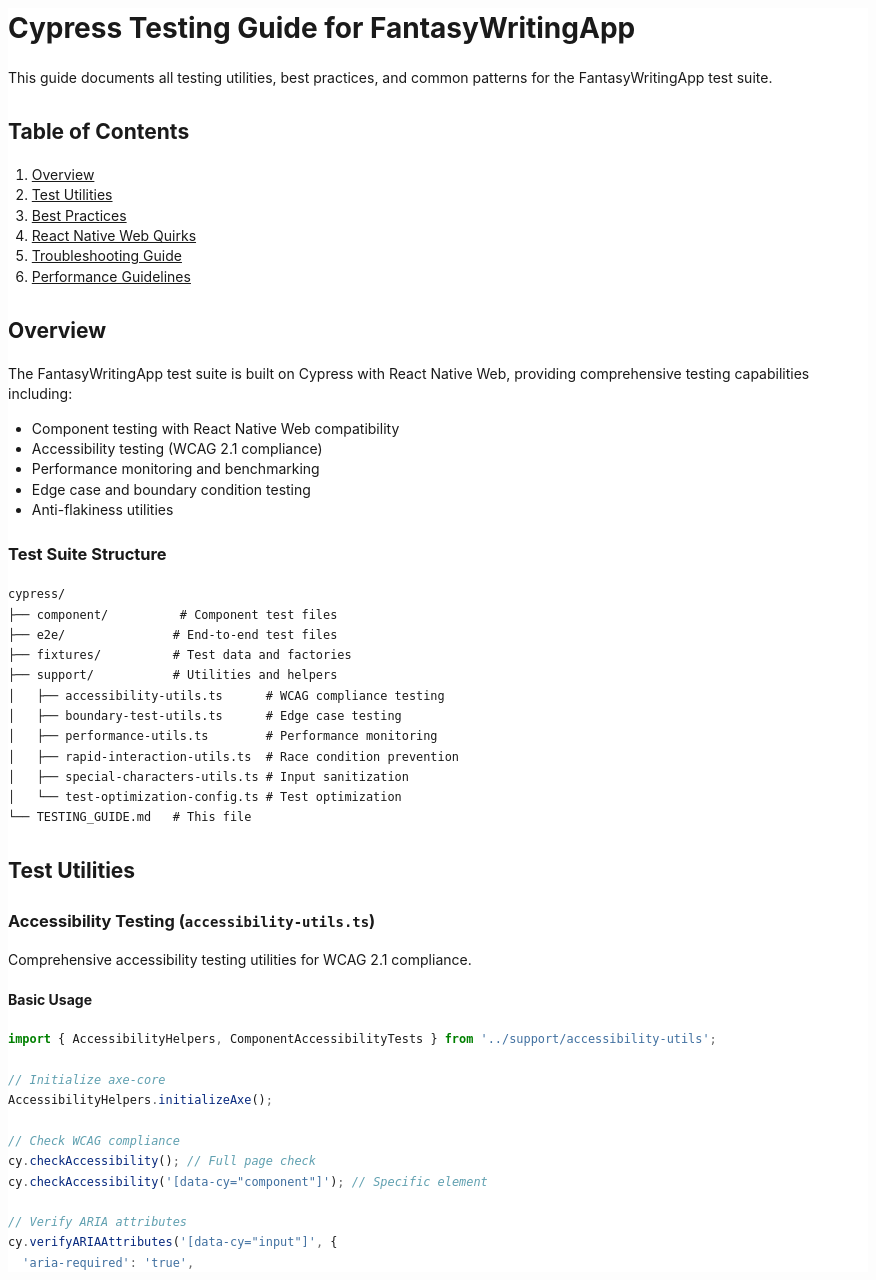 # Cypress Testing Guide for FantasyWritingApp

This guide documents all testing utilities, best practices, and common patterns for the FantasyWritingApp test suite.

## Table of Contents

1. [Overview](#overview)
2. [Test Utilities](#test-utilities)
3. [Best Practices](#best-practices)
4. [React Native Web Quirks](#react-native-web-quirks)
5. [Troubleshooting Guide](#troubleshooting-guide)
6. [Performance Guidelines](#performance-guidelines)

## Overview

The FantasyWritingApp test suite is built on Cypress with React Native Web, providing comprehensive testing capabilities including:

- Component testing with React Native Web compatibility
- Accessibility testing (WCAG 2.1 compliance)
- Performance monitoring and benchmarking
- Edge case and boundary condition testing
- Anti-flakiness utilities

### Test Suite Structure

```
cypress/
├── component/          # Component test files
├── e2e/               # End-to-end test files
├── fixtures/          # Test data and factories
├── support/           # Utilities and helpers
│   ├── accessibility-utils.ts      # WCAG compliance testing
│   ├── boundary-test-utils.ts      # Edge case testing
│   ├── performance-utils.ts        # Performance monitoring
│   ├── rapid-interaction-utils.ts  # Race condition prevention
│   ├── special-characters-utils.ts # Input sanitization
│   └── test-optimization-config.ts # Test optimization
└── TESTING_GUIDE.md   # This file
```

## Test Utilities

### Accessibility Testing (`accessibility-utils.ts`)

Comprehensive accessibility testing utilities for WCAG 2.1 compliance.

#### Basic Usage

```typescript
import { AccessibilityHelpers, ComponentAccessibilityTests } from '../support/accessibility-utils';

// Initialize axe-core
AccessibilityHelpers.initializeAxe();

// Check WCAG compliance
cy.checkAccessibility(); // Full page check
cy.checkAccessibility('[data-cy="component"]'); // Specific element

// Verify ARIA attributes
cy.verifyARIAAttributes('[data-cy="input"]', {
  'aria-required': 'true',
```